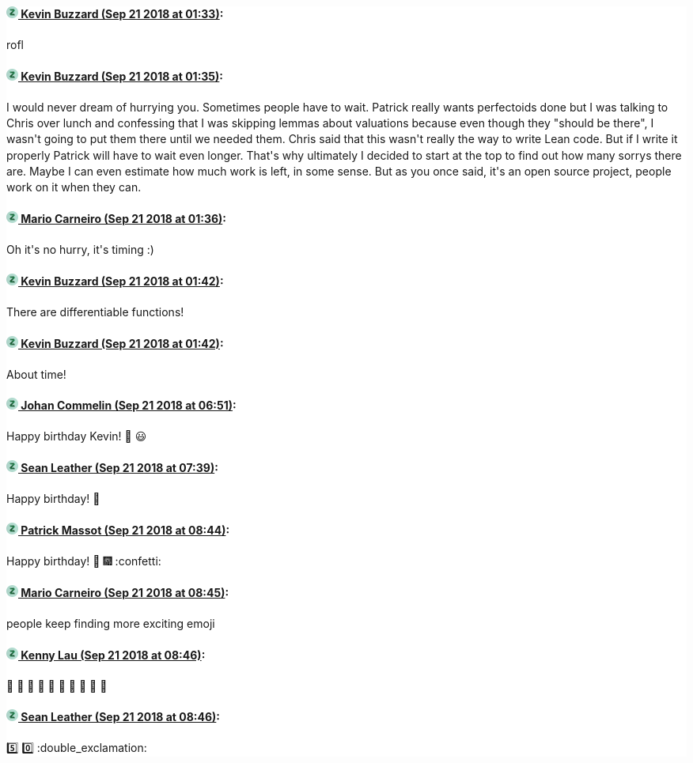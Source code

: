 #### [![Click to go to Zulip](../../assets/img/zulip2.png) Kevin Buzzard (Sep 21 2018 at 01:33)](https://leanprover.zulipchat.com/#narrow/stream/113488-general/topic/Happy%20birthday%2C%20Kevin%21/near/134345029):
rofl

#### [![Click to go to Zulip](../../assets/img/zulip2.png) Kevin Buzzard (Sep 21 2018 at 01:35)](https://leanprover.zulipchat.com/#narrow/stream/113488-general/topic/Happy%20birthday%2C%20Kevin%21/near/134345111):
I would never dream of hurrying you. Sometimes people have to wait. Patrick really wants perfectoids done but I was talking to Chris over lunch and confessing that I was skipping lemmas about valuations because even though they "should be there", I wasn't going to put them there until we needed them. Chris said that this wasn't really the way to write Lean code. But if I write it properly Patrick will have to wait even longer. That's why ultimately I decided to start at the top to find out how many sorrys there are. Maybe I can even estimate how much work is left, in some sense. But as you once said, it's an open source project, people work on it when they can.

#### [![Click to go to Zulip](../../assets/img/zulip2.png) Mario Carneiro (Sep 21 2018 at 01:36)](https://leanprover.zulipchat.com/#narrow/stream/113488-general/topic/Happy%20birthday%2C%20Kevin%21/near/134345161):
Oh it's no hurry, it's timing :)

#### [![Click to go to Zulip](../../assets/img/zulip2.png) Kevin Buzzard (Sep 21 2018 at 01:42)](https://leanprover.zulipchat.com/#narrow/stream/113488-general/topic/Happy%20birthday%2C%20Kevin%21/near/134345416):
There are differentiable functions!

#### [![Click to go to Zulip](../../assets/img/zulip2.png) Kevin Buzzard (Sep 21 2018 at 01:42)](https://leanprover.zulipchat.com/#narrow/stream/113488-general/topic/Happy%20birthday%2C%20Kevin%21/near/134345421):
About time!

#### [![Click to go to Zulip](../../assets/img/zulip2.png) Johan Commelin (Sep 21 2018 at 06:51)](https://leanprover.zulipchat.com/#narrow/stream/113488-general/topic/Happy%20birthday%2C%20Kevin%21/near/134356287):
Happy birthday Kevin! :birthday: :smiley:

#### [![Click to go to Zulip](../../assets/img/zulip2.png) Sean Leather (Sep 21 2018 at 07:39)](https://leanprover.zulipchat.com/#narrow/stream/113488-general/topic/Happy%20birthday%2C%20Kevin%21/near/134357749):
Happy birthday! 🎉

#### [![Click to go to Zulip](../../assets/img/zulip2.png) Patrick Massot (Sep 21 2018 at 08:44)](https://leanprover.zulipchat.com/#narrow/stream/113488-general/topic/Happy%20birthday%2C%20Kevin%21/near/134360122):
Happy birthday! :birthday: :fireworks: :confetti:

#### [![Click to go to Zulip](../../assets/img/zulip2.png) Mario Carneiro (Sep 21 2018 at 08:45)](https://leanprover.zulipchat.com/#narrow/stream/113488-general/topic/Happy%20birthday%2C%20Kevin%21/near/134360137):
people keep finding more exciting emoji

#### [![Click to go to Zulip](../../assets/img/zulip2.png) Kenny Lau (Sep 21 2018 at 08:46)](https://leanprover.zulipchat.com/#narrow/stream/113488-general/topic/Happy%20birthday%2C%20Kevin%21/near/134360146):
:birthday: :birthday: :birthday: :birthday: :birthday: :birthday: :birthday: :birthday: :birthday: :birthday:

#### [![Click to go to Zulip](../../assets/img/zulip2.png) Sean Leather (Sep 21 2018 at 08:46)](https://leanprover.zulipchat.com/#narrow/stream/113488-general/topic/Happy%20birthday%2C%20Kevin%21/near/134360181):
:five: :zero: :double_exclamation:
